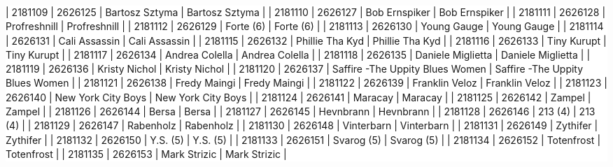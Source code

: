 | 2181109 | 2626125 | Bartosz Sztyma | Bartosz Sztyma |
| 2181110 | 2626127 | Bob Ernspiker | Bob Ernspiker |
| 2181111 | 2626128 | Profreshnill | Profreshnill |
| 2181112 | 2626129 | Forte (6) | Forte (6) |
| 2181113 | 2626130 | Young Gauge | Young Gauge |
| 2181114 | 2626131 | Cali Assassin | Cali Assassin |
| 2181115 | 2626132 | Phillie Tha Kyd | Phillie Tha Kyd |
| 2181116 | 2626133 | Tiny Kurupt | Tiny Kurupt |
| 2181117 | 2626134 | Andrea Colella | Andrea Colella |
| 2181118 | 2626135 | Daniele Miglietta | Daniele Miglietta |
| 2181119 | 2626136 | Kristy Nichol | Kristy Nichol |
| 2181120 | 2626137 | Saffire -The Uppity Blues Women | Saffire -The Uppity Blues Women |
| 2181121 | 2626138 | Fredy Maingi | Fredy Maingi |
| 2181122 | 2626139 | Franklin Veloz | Franklin Veloz |
| 2181123 | 2626140 | New York City Boys | New York City Boys |
| 2181124 | 2626141 | Maracay | Maracay |
| 2181125 | 2626142 | Zampel | Zampel |
| 2181126 | 2626144 | Bersa | Bersa |
| 2181127 | 2626145 | Hevnbrann | Hevnbrann |
| 2181128 | 2626146 | 213 (4) | 213 (4) |
| 2181129 | 2626147 | Rabenholz | Rabenholz |
| 2181130 | 2626148 | Vinterbarn | Vinterbarn |
| 2181131 | 2626149 | Zythifer | Zythifer |
| 2181132 | 2626150 | Y.S. (5) | Y.S. (5) |
| 2181133 | 2626151 | Svarog (5) | Svarog (5) |
| 2181134 | 2626152 | Totenfrost | Totenfrost |
| 2181135 | 2626153 | Mark Strizic | Mark Strizic |
